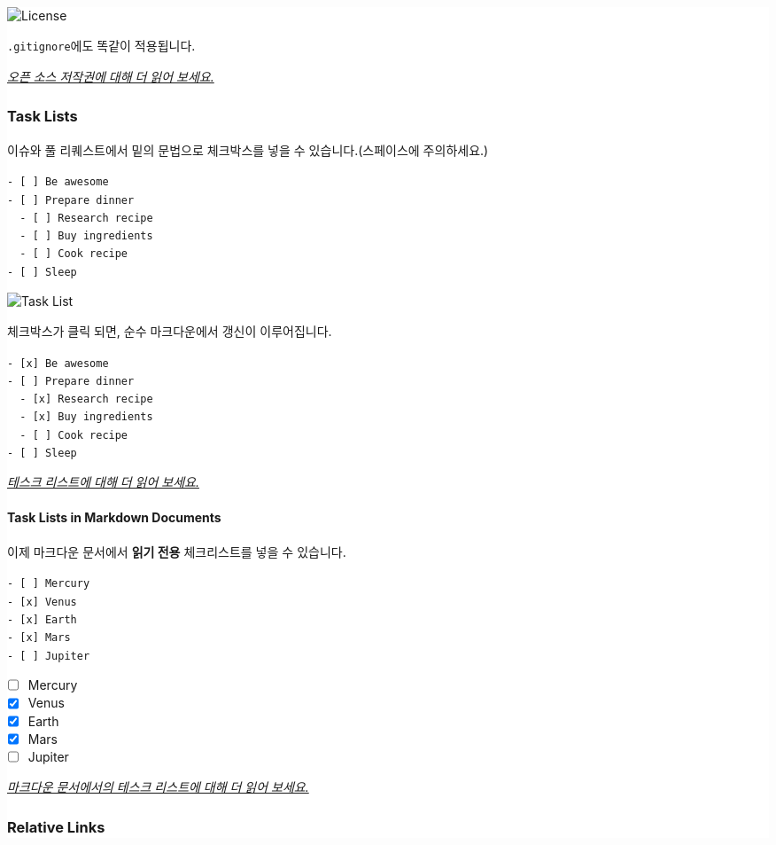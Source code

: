 ![License](http://i.imgur.com/fTjQict.png)

`.gitignore`에도 똑같이 적용됩니다.

[*오픈 소스 저작권에 대해 더 읽어 보세요.*](https://help.github.com/articles/open-source-licensing)

### Task Lists

이슈와 풀 리퀘스트에서 밑의 문법으로 체크박스를 넣을 수 있습니다.(스페이스에 주의하세요.)

```
- [ ] Be awesome
- [ ] Prepare dinner
  - [ ] Research recipe
  - [ ] Buy ingredients
  - [ ] Cook recipe
- [ ] Sleep
```

![Task List](http://i.imgur.com/jJBXhsY.png)

체크박스가 클릭 되면, 순수 마크다운에서 갱신이 이루어집니다.

```
- [x] Be awesome
- [ ] Prepare dinner
  - [x] Research recipe
  - [x] Buy ingredients
  - [ ] Cook recipe
- [ ] Sleep
```

[*테스크 리스트에 대해 더 읽어 보세요.*](https://help.github.com/articles/writing-on-github#task-lists)

#### Task Lists in Markdown Documents
이제 마크다운 문서에서 **읽기 전용** 체크리스트를 넣을 수 있습니다.

```
- [ ] Mercury
- [x] Venus
- [x] Earth
- [x] Mars
- [ ] Jupiter
```

- [ ] Mercury
- [x] Venus
- [x] Earth
- [x] Mars
- [ ] Jupiter

[*마크다운 문서에서의 테스크 리스트에 대해 더 읽어 보세요.*](https://github.com/blog/1825-task-lists-in-all-markdown-documents)

### Relative Links
